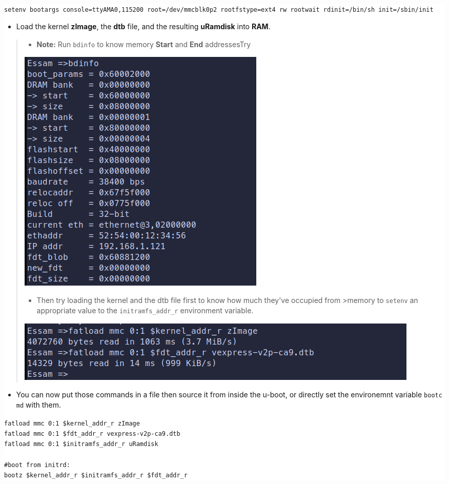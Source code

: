 ```shell
setenv bootargs console=ttyAMA0,115200 root=/dev/mmcblk0p2 rootfstype=ext4 rw rootwait rdinit=/bin/sh init=/sbin/init
```

* Load the kernel **zImage**, the **dtb** file, and the resulting **uRamdisk** into **RAM**.

>* **Note:** Run `bdinfo` to know memory **Start** and **End** addressesTry
>
>![bdinfo](<assets/Screenshot from 2024-07-27 00-31-08.png>)
>
>* Then try loading the kernel and the dtb file first to know how much they've occupied from >memory to `setenv` an appropriate value to the `initramfs_addr_r` environment variable.
>
>![memory](<assets/Screenshot from 2024-07-27 00-33-19.png>)

* You can now put those commands in a file then source it from inside the u-boot, or directly set the environemnt variable `bootcmd` with them.

```shell
fatload mmc 0:1 $kernel_addr_r zImage
fatload mmc 0:1 $fdt_addr_r vexpress-v2p-ca9.dtb
fatload mmc 0:1 $initramfs_addr_r uRamdisk

#boot from initrd:
bootz $kernel_addr_r $initramfs_addr_r $fdt_addr_r
```
